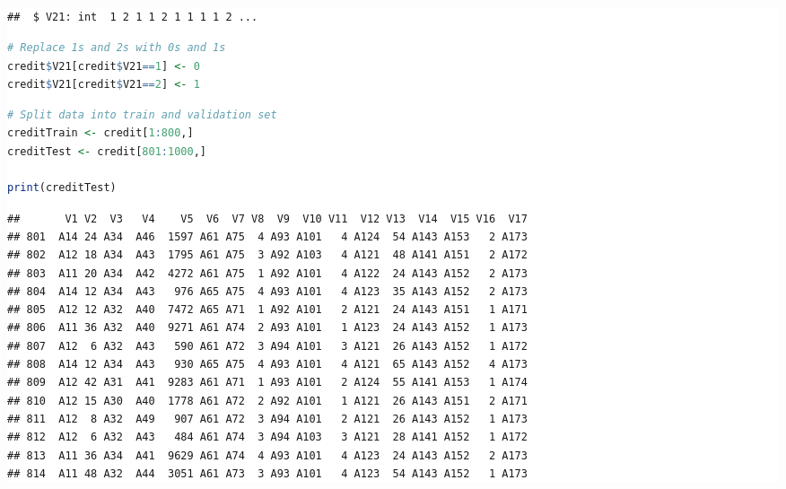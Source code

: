     ##  $ V21: int  1 2 1 1 2 1 1 1 1 2 ...

``` r
# Replace 1s and 2s with 0s and 1s
credit$V21[credit$V21==1] <- 0
credit$V21[credit$V21==2] <- 1
```

``` r
# Split data into train and validation set
creditTrain <- credit[1:800,] 
creditTest <- credit[801:1000,]

print(creditTest)
```

    ##       V1 V2  V3   V4    V5  V6  V7 V8  V9  V10 V11  V12 V13  V14  V15 V16  V17
    ## 801  A14 24 A34  A46  1597 A61 A75  4 A93 A101   4 A124  54 A143 A153   2 A173
    ## 802  A12 18 A34  A43  1795 A61 A75  3 A92 A103   4 A121  48 A141 A151   2 A172
    ## 803  A11 20 A34  A42  4272 A61 A75  1 A92 A101   4 A122  24 A143 A152   2 A173
    ## 804  A14 12 A34  A43   976 A65 A75  4 A93 A101   4 A123  35 A143 A152   2 A173
    ## 805  A12 12 A32  A40  7472 A65 A71  1 A92 A101   2 A121  24 A143 A151   1 A171
    ## 806  A11 36 A32  A40  9271 A61 A74  2 A93 A101   1 A123  24 A143 A152   1 A173
    ## 807  A12  6 A32  A43   590 A61 A72  3 A94 A101   3 A121  26 A143 A152   1 A172
    ## 808  A14 12 A34  A43   930 A65 A75  4 A93 A101   4 A121  65 A143 A152   4 A173
    ## 809  A12 42 A31  A41  9283 A61 A71  1 A93 A101   2 A124  55 A141 A153   1 A174
    ## 810  A12 15 A30  A40  1778 A61 A72  2 A92 A101   1 A121  26 A143 A151   2 A171
    ## 811  A12  8 A32  A49   907 A61 A72  3 A94 A101   2 A121  26 A143 A152   1 A173
    ## 812  A12  6 A32  A43   484 A61 A74  3 A94 A103   3 A121  28 A141 A152   1 A172
    ## 813  A11 36 A34  A41  9629 A61 A74  4 A93 A101   4 A123  24 A143 A152   2 A173
    ## 814  A11 48 A32  A44  3051 A61 A73  3 A93 A101   4 A123  54 A143 A152   1 A173